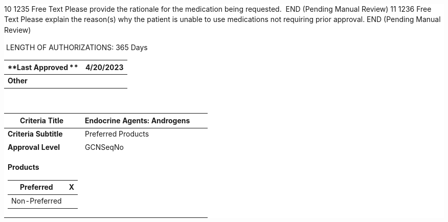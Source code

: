 <tr class="odd">
<td>10</td>
<td>1235</td>
<td></td>
<td>Free Text</td>
<td>Please provide the rationale for the medication being requested. </td>
<td>END (Pending Manual Review)</td>
<td></td>
</tr>
<tr class="even">
<td>11</td>
<td>1236</td>
<td></td>
<td>Free Text</td>
<td>Please explain the reason(s) why the patient is unable to use medications not requiring prior approval.</td>
<td>END (Pending Manual Review)</td>
<td></td>
</tr>
</tbody>
</table>

 LENGTH OF AUTHORIZATIONS: 365 Days 

| **Last Approved ** | 4/20/2023 |
| ------------------ | --------- |
| **Other**          |           |

 

<table>
<thead>
<tr class="header">
<th><strong>Criteria Title</strong> </th>
<th>Endocrine Agents: Androgens</th>
<th></th>
<th></th>
</tr>
</thead>
<tbody>
<tr class="odd">
<td><strong>Criteria Subtitle</strong> </td>
<td>Preferred Products</td>
<td></td>
<td></td>
</tr>
<tr class="even">
<td><strong>Approval Level</strong> </td>
<td>GCNSeqNo </td>
<td></td>
<td></td>
</tr>
<tr class="odd">
<td><p><strong>Products </strong> </p>
<table>
<thead>
<tr class="header">
<th>Preferred</th>
<th>X</th>
</tr>
</thead>
<tbody>
<tr class="odd">
<td>Non-Preferred</td>
<td></td>